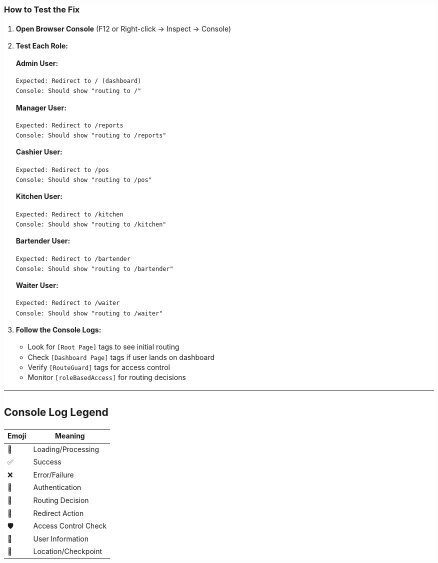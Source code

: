 ### How to Test the Fix

1. **Open Browser Console** (F12 or Right-click → Inspect → Console)

2. **Test Each Role:**

   **Admin User:**
   ```
   Expected: Redirect to / (dashboard)
   Console: Should show "routing to /"
   ```

   **Manager User:**
   ```
   Expected: Redirect to /reports
   Console: Should show "routing to /reports"
   ```

   **Cashier User:**
   ```
   Expected: Redirect to /pos
   Console: Should show "routing to /pos"
   ```

   **Kitchen User:**
   ```
   Expected: Redirect to /kitchen
   Console: Should show "routing to /kitchen"
   ```

   **Bartender User:**
   ```
   Expected: Redirect to /bartender
   Console: Should show "routing to /bartender"
   ```

   **Waiter User:**
   ```
   Expected: Redirect to /waiter
   Console: Should show "routing to /waiter"
   ```

3. **Follow the Console Logs:**
   - Look for `[Root Page]` tags to see initial routing
   - Check `[Dashboard Page]` tags if user lands on dashboard
   - Verify `[RouteGuard]` tags for access control
   - Monitor `[roleBasedAccess]` for routing decisions

---

## Console Log Legend

| Emoji | Meaning |
|-------|---------|
| 🔄 | Loading/Processing |
| ✅ | Success |
| ❌ | Error/Failure |
| 🔐 | Authentication |
| 🎯 | Routing Decision |
| 🚀 | Redirect Action |
| 🛡️ | Access Control Check |
| 👤 | User Information |
| 📍 | Location/Checkpoint |

  [UserRole.ADMIN]: '/',
  [UserRole.MANAGER]: '/reports',
  [UserRole.CASHIER]: '/pos',